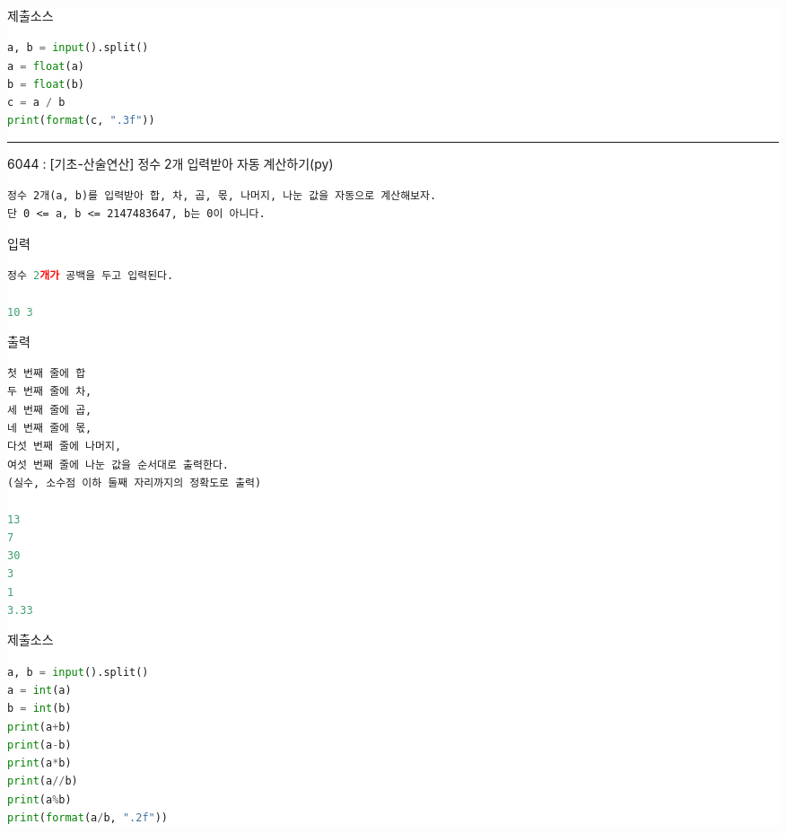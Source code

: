 

제출소스

```python
a, b = input().split()
a = float(a)
b = float(b)
c = a / b
print(format(c, ".3f"))
```



---



6044 : [기초-산술연산] 정수 2개 입력받아 자동 계산하기(py)

```tex
정수 2개(a, b)를 입력받아 합, 차, 곱, 몫, 나머지, 나눈 값을 자동으로 계산해보자.
단 0 <= a, b <= 2147483647, b는 0이 아니다.
```

입력

```python
정수 2개가 공백을 두고 입력된다.

10 3
```



출력

```python
첫 번째 줄에 합
두 번째 줄에 차,
세 번째 줄에 곱,
네 번째 줄에 몫,
다섯 번째 줄에 나머지,
여섯 번째 줄에 나눈 값을 순서대로 출력한다.
(실수, 소수점 이하 둘째 자리까지의 정확도로 출력)

13
7
30
3
1
3.33
```



제출소스

```python
a, b = input().split()
a = int(a)
b = int(b)
print(a+b)
print(a-b)
print(a*b)
print(a//b)
print(a%b)
print(format(a/b, ".2f"))
```
